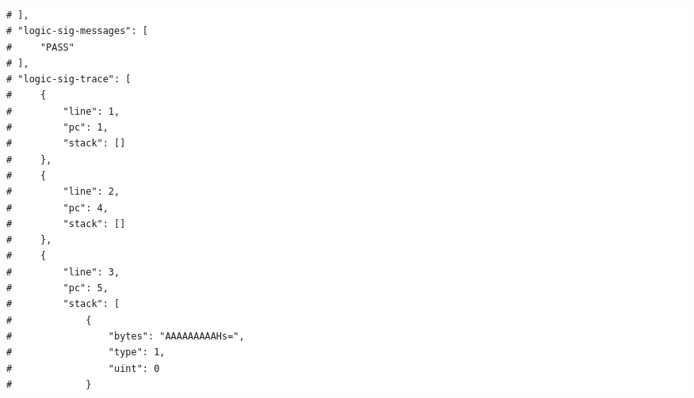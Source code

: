     # ],
    # "logic-sig-messages": [
    #     "PASS"
    # ],
    # "logic-sig-trace": [
    #     {
    #         "line": 1,
    #         "pc": 1,
    #         "stack": []
    #     },
    #     {
    #         "line": 2,
    #         "pc": 4,
    #         "stack": []
    #     },
    #     {
    #         "line": 3,
    #         "pc": 5,
    #         "stack": [
    #             {
    #                 "bytes": "AAAAAAAAAHs=",
    #                 "type": 1,
    #                 "uint": 0
    #             }